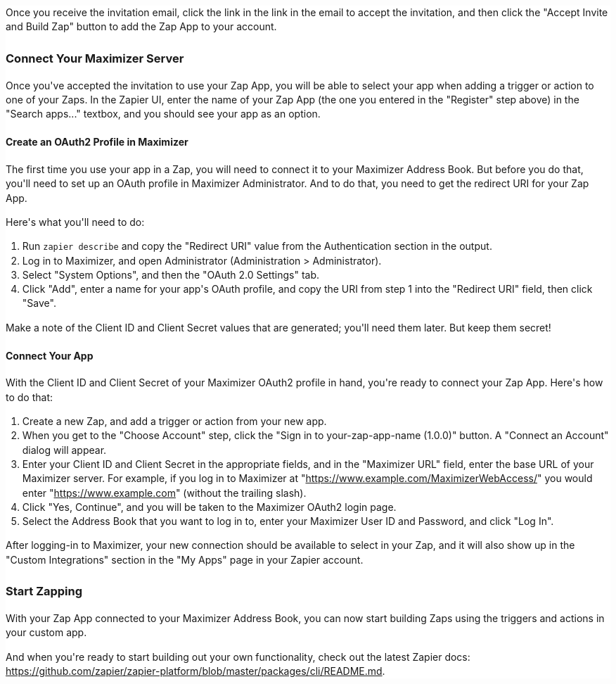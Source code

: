 Once you receive the invitation email, click the link in the link in the email to accept the invitation, and then click the "Accept Invite and Build Zap" button to add the Zap App to your account.

### Connect Your Maximizer Server

Once you've accepted the invitation to use your Zap App, you will be able to select your app when adding a trigger or action to one of your Zaps. In the Zapier UI, enter the name of your Zap App (the one you entered in the "Register" step above) in the "Search apps..." textbox, and you should see your app as an option.

#### Create an OAuth2 Profile in Maximizer

The first time you use your app in a Zap, you will need to connect it to your Maximizer Address Book. But before you do that, you'll need to set up an OAuth profile in Maximizer Administrator. And to do that, you need to get the redirect URI for your Zap App.

Here's what you'll need to do:

1. Run `zapier describe` and copy the "Redirect URI" value from the Authentication section in the output.
2. Log in to Maximizer, and open Administrator (Administration > Administrator).
3. Select "System Options", and then the "OAuth 2.0 Settings" tab.
4. Click "Add", enter a name for your app's OAuth profile, and copy the URI from step 1 into the "Redirect URI" field, then click "Save".

Make a note of the Client ID and Client Secret values that are generated; you'll need them later. But keep them secret!

#### Connect Your App

With the Client ID and Client Secret of your Maximizer OAuth2 profile in hand, you're ready to connect your Zap App. Here's how to do that:

1. Create a new Zap, and add a trigger or action from your new app.
2. When you get to the "Choose Account" step, click the "Sign in to your-zap-app-name (1.0.0)" button. A "Connect an Account" dialog will appear.
3. Enter your Client ID and Client Secret in the appropriate fields, and in the "Maximizer URL" field, enter the base URL of your Maximizer server. For example, if you log in to Maximizer at "https://www.example.com/MaximizerWebAccess/" you would enter "https://www.example.com" (without the trailing slash).
4. Click "Yes, Continue", and you will be taken to the Maximizer OAuth2 login page.
5. Select the Address Book that you want to log in to, enter your Maximizer User ID and Password, and click "Log In".

After logging-in to Maximizer, your new connection should be available to select in your Zap, and it will also show up in the "Custom Integrations" section in the "My Apps" page in your Zapier account.

### Start Zapping

With your Zap App connected to your Maximizer Address Book, you can now start building Zaps using the triggers and actions in your custom app.

And when you're ready to start building out your own functionality, check out the latest Zapier docs: https://github.com/zapier/zapier-platform/blob/master/packages/cli/README.md.
